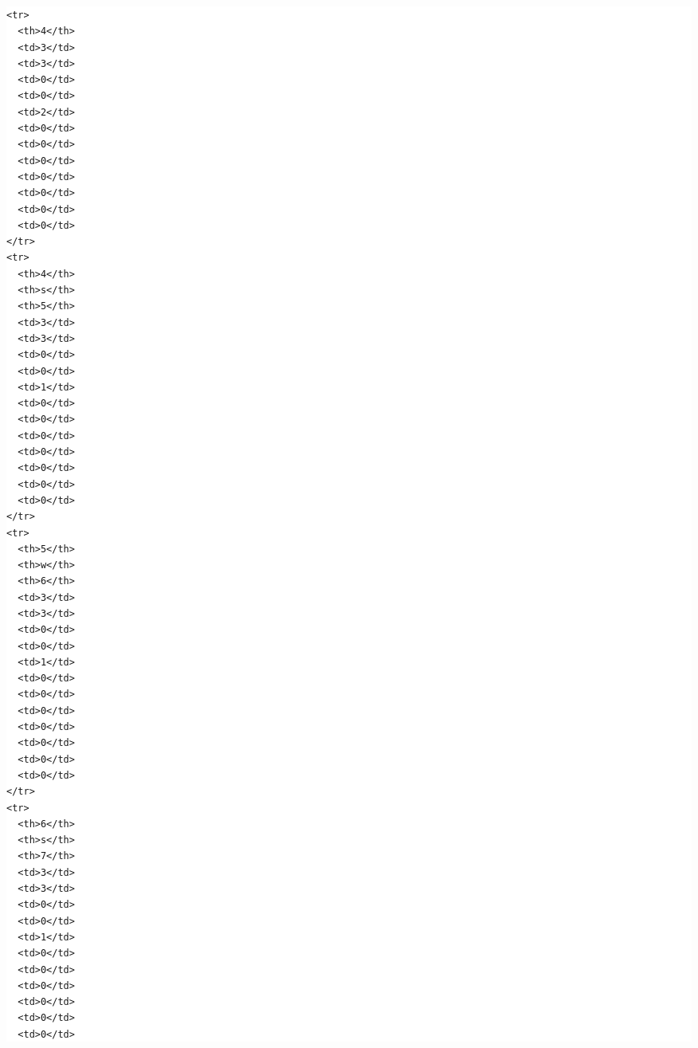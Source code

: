     <tr>
      <th>4</th>
      <td>3</td>
      <td>3</td>
      <td>0</td>
      <td>0</td>
      <td>2</td>
      <td>0</td>
      <td>0</td>
      <td>0</td>
      <td>0</td>
      <td>0</td>
      <td>0</td>
      <td>0</td>
    </tr>
    <tr>
      <th>4</th>
      <th>s</th>
      <th>5</th>
      <td>3</td>
      <td>3</td>
      <td>0</td>
      <td>0</td>
      <td>1</td>
      <td>0</td>
      <td>0</td>
      <td>0</td>
      <td>0</td>
      <td>0</td>
      <td>0</td>
      <td>0</td>
    </tr>
    <tr>
      <th>5</th>
      <th>w</th>
      <th>6</th>
      <td>3</td>
      <td>3</td>
      <td>0</td>
      <td>0</td>
      <td>1</td>
      <td>0</td>
      <td>0</td>
      <td>0</td>
      <td>0</td>
      <td>0</td>
      <td>0</td>
      <td>0</td>
    </tr>
    <tr>
      <th>6</th>
      <th>s</th>
      <th>7</th>
      <td>3</td>
      <td>3</td>
      <td>0</td>
      <td>0</td>
      <td>1</td>
      <td>0</td>
      <td>0</td>
      <td>0</td>
      <td>0</td>
      <td>0</td>
      <td>0</td>
